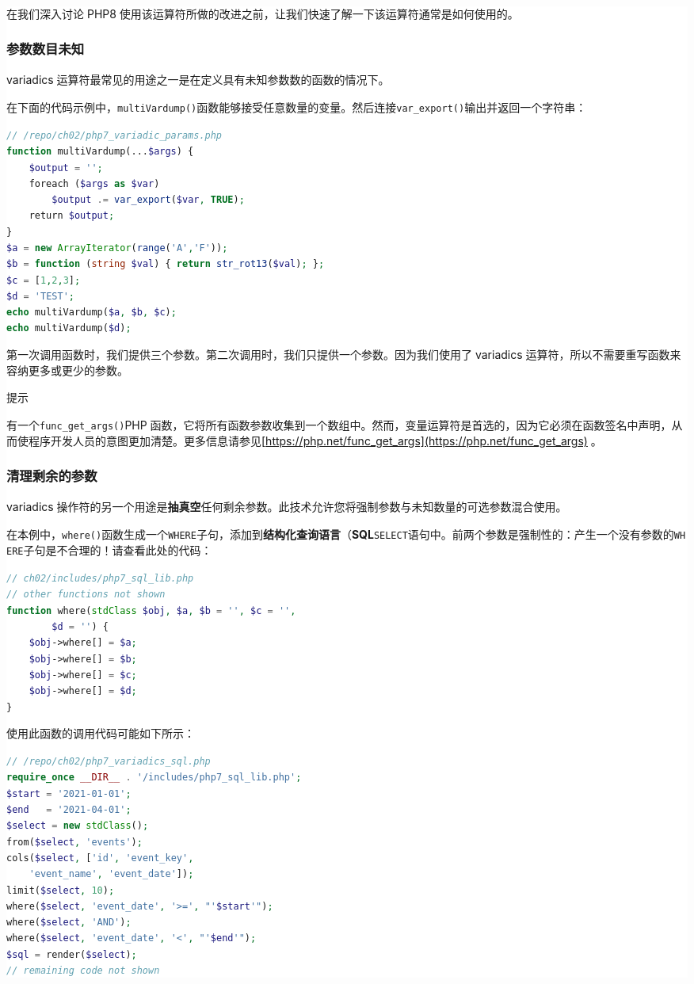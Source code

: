 在我们深入讨论 PHP8 使用该运算符所做的改进之前，让我们快速了解一下该运算符通常是如何使用的。

### 参数数目未知

variadics 运算符最常见的用途之一是在定义具有未知参数数的函数的情况下。

在下面的代码示例中，`multiVardump()`函数能够接受任意数量的变量。然后连接`var_export()`输出并返回一个字符串：

```php
// /repo/ch02/php7_variadic_params.php
function multiVardump(...$args) {
    $output = '';
    foreach ($args as $var)
        $output .= var_export($var, TRUE);
    return $output;
}
$a = new ArrayIterator(range('A','F'));
$b = function (string $val) { return str_rot13($val); };
$c = [1,2,3];
$d = 'TEST';
echo multiVardump($a, $b, $c);
echo multiVardump($d);
```

第一次调用函数时，我们提供三个参数。第二次调用时，我们只提供一个参数。因为我们使用了 variadics 运算符，所以不需要重写函数来容纳更多或更少的参数。

提示

有一个`func_get_args()`PHP 函数，它将所有函数参数收集到一个数组中。然而，变量运算符是首选的，因为它必须在函数签名中声明，从而使程序开发人员的意图更加清楚。更多信息请参见[https://php.net/func_get_args](https://php.net/func_get_args) 。

### 清理剩余的参数

variadics 操作符的另一个用途是**抽真空**任何剩余参数。此技术允许您将强制参数与未知数量的可选参数混合使用。

在本例中，`where()`函数生成一个`WHERE`子句，添加到**结构化查询语言**（**SQL**`SELECT`语句中。前两个参数是强制性的：产生一个没有参数的`WHERE`子句是不合理的！请查看此处的代码：

```php
// ch02/includes/php7_sql_lib.php
// other functions not shown
function where(stdClass $obj, $a, $b = '', $c = '', 
        $d = '') {
    $obj->where[] = $a;
    $obj->where[] = $b;
    $obj->where[] = $c;
    $obj->where[] = $d;
}
```

使用此函数的调用代码可能如下所示：

```php
// /repo/ch02/php7_variadics_sql.php
require_once __DIR__ . '/includes/php7_sql_lib.php';
$start = '2021-01-01';
$end   = '2021-04-01';
$select = new stdClass();
from($select, 'events');
cols($select, ['id', 'event_key', 
    'event_name', 'event_date']);
limit($select, 10);
where($select, 'event_date', '>=', "'$start'");
where($select, 'AND');
where($select, 'event_date', '<', "'$end'");
$sql = render($select);
// remaining code not shown
```
